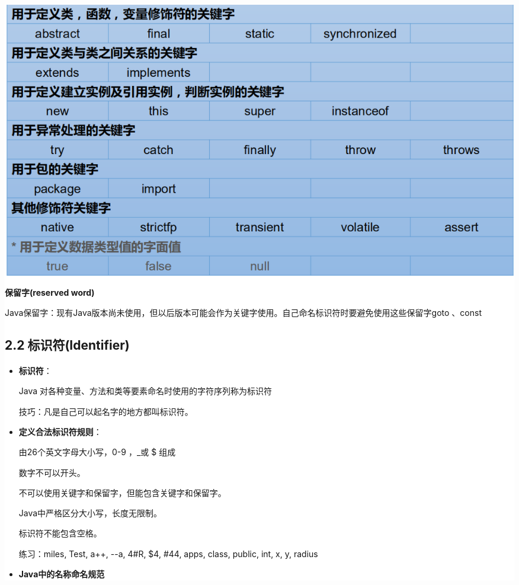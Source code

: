  ![image-20210216212142550](java-尚.assets/image-20210216212142550.png)



**保留字(reserved word)**

Java保留字：现有Java版本尚未使用，但以后版本可能会作为关键字使用。自己命名标识符时要避免使用这些保留字goto 、const

## 2.2 标识符(Identifier)

- **标识符**：

  Java 对各种变量、方法和类等要素命名时使用的字符序列称为标识符

  技巧：凡是自己可以起名字的地方都叫标识符。

  

- **定义合法标识符规则**：

  由26个英文字母大小写，0-9 ，_或 $ 组成

  数字不可以开头。

  不可以使用关键字和保留字，但能包含关键字和保留字。

  Java中严格区分大小写，长度无限制。

  标识符不能包含空格。

  练习：miles, Test, a++, --a, 4#R, $4, #44, apps, class, public, int, x, y, radius

  

- **Java中的名称命名规范**
